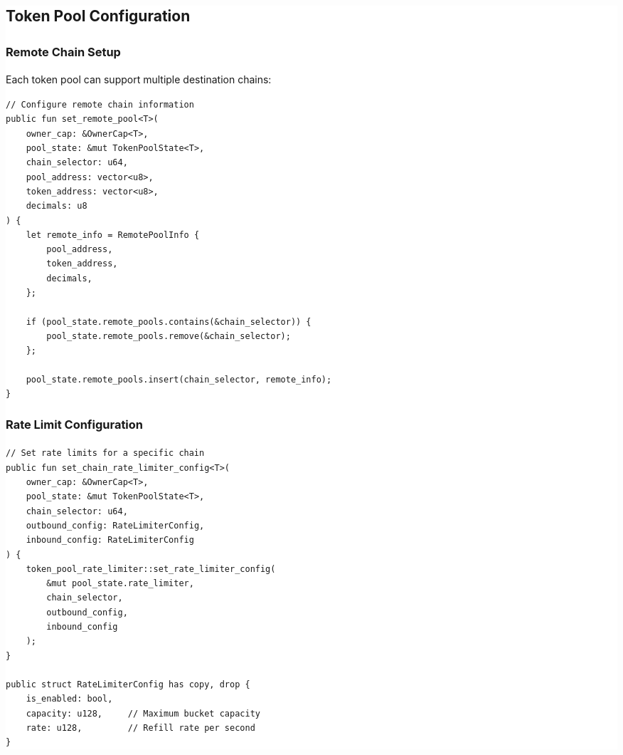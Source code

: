 ## Token Pool Configuration

### Remote Chain Setup

Each token pool can support multiple destination chains:

```move
// Configure remote chain information
public fun set_remote_pool<T>(
    owner_cap: &OwnerCap<T>,
    pool_state: &mut TokenPoolState<T>,
    chain_selector: u64,
    pool_address: vector<u8>,
    token_address: vector<u8>,
    decimals: u8
) {
    let remote_info = RemotePoolInfo {
        pool_address,
        token_address,
        decimals,
    };
    
    if (pool_state.remote_pools.contains(&chain_selector)) {
        pool_state.remote_pools.remove(&chain_selector);
    };
    
    pool_state.remote_pools.insert(chain_selector, remote_info);
}
```

### Rate Limit Configuration

```move
// Set rate limits for a specific chain
public fun set_chain_rate_limiter_config<T>(
    owner_cap: &OwnerCap<T>,
    pool_state: &mut TokenPoolState<T>,
    chain_selector: u64,
    outbound_config: RateLimiterConfig,
    inbound_config: RateLimiterConfig
) {
    token_pool_rate_limiter::set_rate_limiter_config(
        &mut pool_state.rate_limiter,
        chain_selector,
        outbound_config,
        inbound_config
    );
}

public struct RateLimiterConfig has copy, drop {
    is_enabled: bool,
    capacity: u128,     // Maximum bucket capacity
    rate: u128,         // Refill rate per second
}
```
